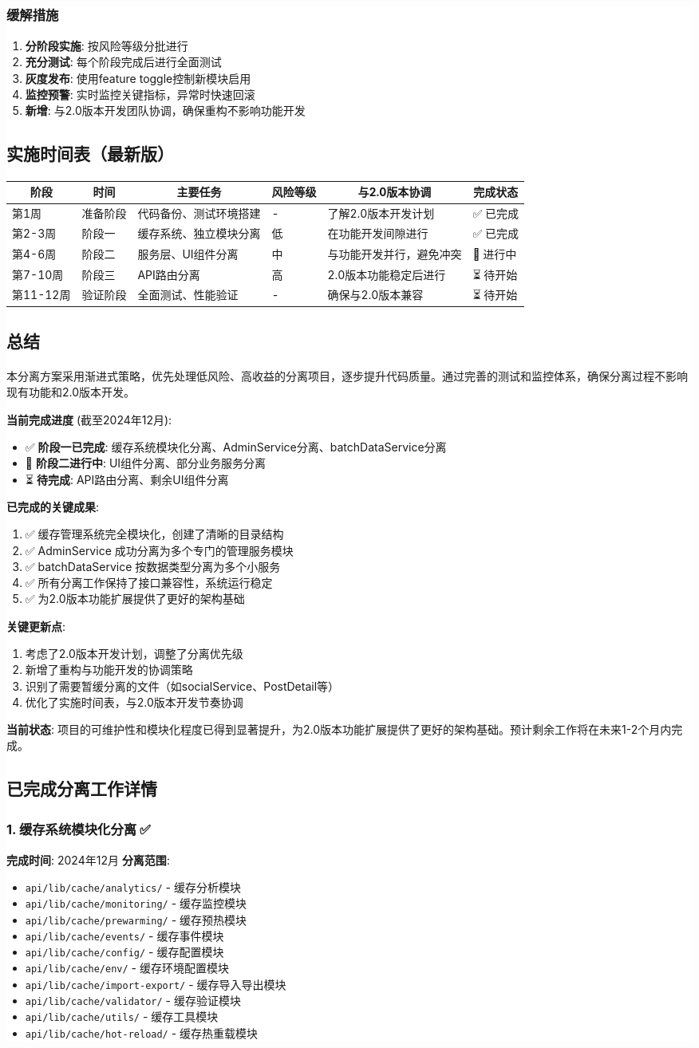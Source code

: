 ### 缓解措施
1. **分阶段实施**: 按风险等级分批进行
2. **充分测试**: 每个阶段完成后进行全面测试
3. **灰度发布**: 使用feature toggle控制新模块启用
4. **监控预警**: 实时监控关键指标，异常时快速回滚
5. **新增**: 与2.0版本开发团队协调，确保重构不影响功能开发

## 实施时间表（最新版）

| 阶段 | 时间 | 主要任务 | 风险等级 | 与2.0版本协调 | 完成状态 |
|------|------|----------|----------|----------------|----------|
| 第1周 | 准备阶段 | 代码备份、测试环境搭建 | - | 了解2.0版本开发计划 | ✅ 已完成 |
| 第2-3周 | 阶段一 | 缓存系统、独立模块分离 | 低 | 在功能开发间隙进行 | ✅ 已完成 |
| 第4-6周 | 阶段二 | 服务层、UI组件分离 | 中 | 与功能开发并行，避免冲突 | 🔄 进行中 |
| 第7-10周 | 阶段三 | API路由分离 | 高 | 2.0版本功能稳定后进行 | ⏳ 待开始 |
| 第11-12周 | 验证阶段 | 全面测试、性能验证 | - | 确保与2.0版本兼容 | ⏳ 待开始 |

## 总结

本分离方案采用渐进式策略，优先处理低风险、高收益的分离项目，逐步提升代码质量。通过完善的测试和监控体系，确保分离过程不影响现有功能和2.0版本开发。

**当前完成进度** (截至2024年12月):
- ✅ **阶段一已完成**: 缓存系统模块化分离、AdminService分离、batchDataService分离
- 🔄 **阶段二进行中**: UI组件分离、部分业务服务分离
- ⏳ **待完成**: API路由分离、剩余UI组件分离

**已完成的关键成果**:
1. ✅ 缓存管理系统完全模块化，创建了清晰的目录结构
2. ✅ AdminService 成功分离为多个专门的管理服务模块
3. ✅ batchDataService 按数据类型分离为多个小服务
4. ✅ 所有分离工作保持了接口兼容性，系统运行稳定
5. ✅ 为2.0版本功能扩展提供了更好的架构基础

**关键更新点**:
1. 考虑了2.0版本开发计划，调整了分离优先级
2. 新增了重构与功能开发的协调策略
3. 识别了需要暂缓分离的文件（如socialService、PostDetail等）
4. 优化了实施时间表，与2.0版本开发节奏协调

**当前状态**: 项目的可维护性和模块化程度已得到显著提升，为2.0版本功能扩展提供了更好的架构基础。预计剩余工作将在未来1-2个月内完成。

## 已完成分离工作详情

### 1. 缓存系统模块化分离 ✅

**完成时间**: 2024年12月
**分离范围**: 
- `api/lib/cache/analytics/` - 缓存分析模块
- `api/lib/cache/monitoring/` - 缓存监控模块  
- `api/lib/cache/prewarming/` - 缓存预热模块
- `api/lib/cache/events/` - 缓存事件模块
- `api/lib/cache/config/` - 缓存配置模块
- `api/lib/cache/env/` - 缓存环境配置模块
- `api/lib/cache/import-export/` - 缓存导入导出模块
- `api/lib/cache/validator/` - 缓存验证模块
- `api/lib/cache/utils/` - 缓存工具模块
- `api/lib/cache/hot-reload/` - 缓存热重载模块
